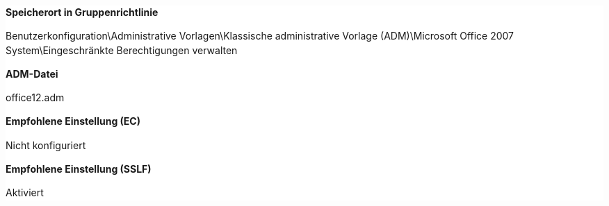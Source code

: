 <tr>

<td style="border:1px solid black;">


**Speicherort in Gruppenrichtlinie**

</td>

<td style="border:1px solid black;">


Benutzerkonfiguration\Administrative Vorlagen\Klassische administrative Vorlage (ADM)\Microsoft Office 2007 System\Eingeschränkte Berechtigungen verwalten

</td>

</tr>

<tr>

<td style="border:1px solid black;">


**ADM-Datei**

</td>

<td style="border:1px solid black;">


office12.adm

</td>

</tr>

<tr>

<td style="border:1px solid black;">


**Empfohlene Einstellung (EC)**

</td>

<td style="border:1px solid black;">


Nicht konfiguriert

</td>

</tr>

<tr>

<td style="border:1px solid black;">


**Empfohlene Einstellung (SSLF)**

</td>

<td style="border:1px solid black;">


Aktiviert
